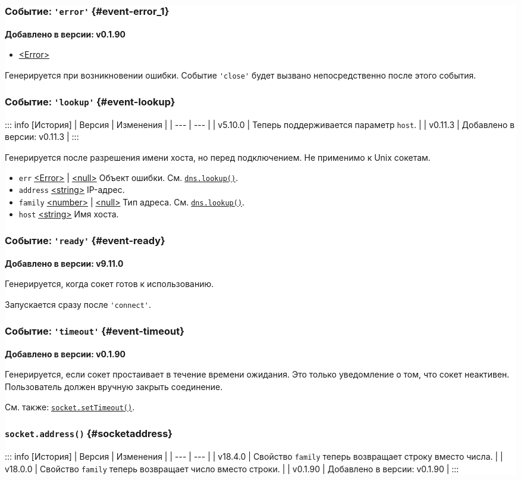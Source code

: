 ### Событие: `'error'` {#event-error_1}

**Добавлено в версии: v0.1.90**

- [\<Error\>](https://developer.mozilla.org/en-US/docs/Web/JavaScript/Reference/Global_Objects/Error)

Генерируется при возникновении ошибки. Событие `'close'` будет вызвано непосредственно после этого события.

### Событие: `'lookup'` {#event-lookup}

::: info [История]
| Версия | Изменения |
| --- | --- |
| v5.10.0 | Теперь поддерживается параметр `host`. |
| v0.11.3 | Добавлено в версии: v0.11.3 |
:::

Генерируется после разрешения имени хоста, но перед подключением. Не применимо к Unix сокетам.

- `err` [\<Error\>](https://developer.mozilla.org/en-US/docs/Web/JavaScript/Reference/Global_Objects/Error) | [\<null\>](https://developer.mozilla.org/en-US/docs/Web/JavaScript/Data_structures#Null_type) Объект ошибки. См. [`dns.lookup()`](/ru/nodejs/api/dns#dnslookuphostname-options-callback).
- `address` [\<string\>](https://developer.mozilla.org/en-US/docs/Web/JavaScript/Data_structures#String_type) IP-адрес.
- `family` [\<number\>](https://developer.mozilla.org/en-US/docs/Web/JavaScript/Data_structures#Number_type) | [\<null\>](https://developer.mozilla.org/en-US/docs/Web/JavaScript/Data_structures#Null_type) Тип адреса. См. [`dns.lookup()`](/ru/nodejs/api/dns#dnslookuphostname-options-callback).
- `host` [\<string\>](https://developer.mozilla.org/en-US/docs/Web/JavaScript/Data_structures#String_type) Имя хоста.

### Событие: `'ready'` {#event-ready}

**Добавлено в версии: v9.11.0**

Генерируется, когда сокет готов к использованию.

Запускается сразу после `'connect'`.

### Событие: `'timeout'` {#event-timeout}

**Добавлено в версии: v0.1.90**

Генерируется, если сокет простаивает в течение времени ожидания. Это только уведомление о том, что сокет неактивен. Пользователь должен вручную закрыть соединение.

См. также: [`socket.setTimeout()`](/ru/nodejs/api/net#socketsettimeouttimeout-callback).

### `socket.address()` {#socketaddress}

::: info [История]
| Версия | Изменения |
| --- | --- |
| v18.4.0 | Свойство `family` теперь возвращает строку вместо числа. |
| v18.0.0 | Свойство `family` теперь возвращает число вместо строки. |
| v0.1.90 | Добавлено в версии: v0.1.90 |
:::
